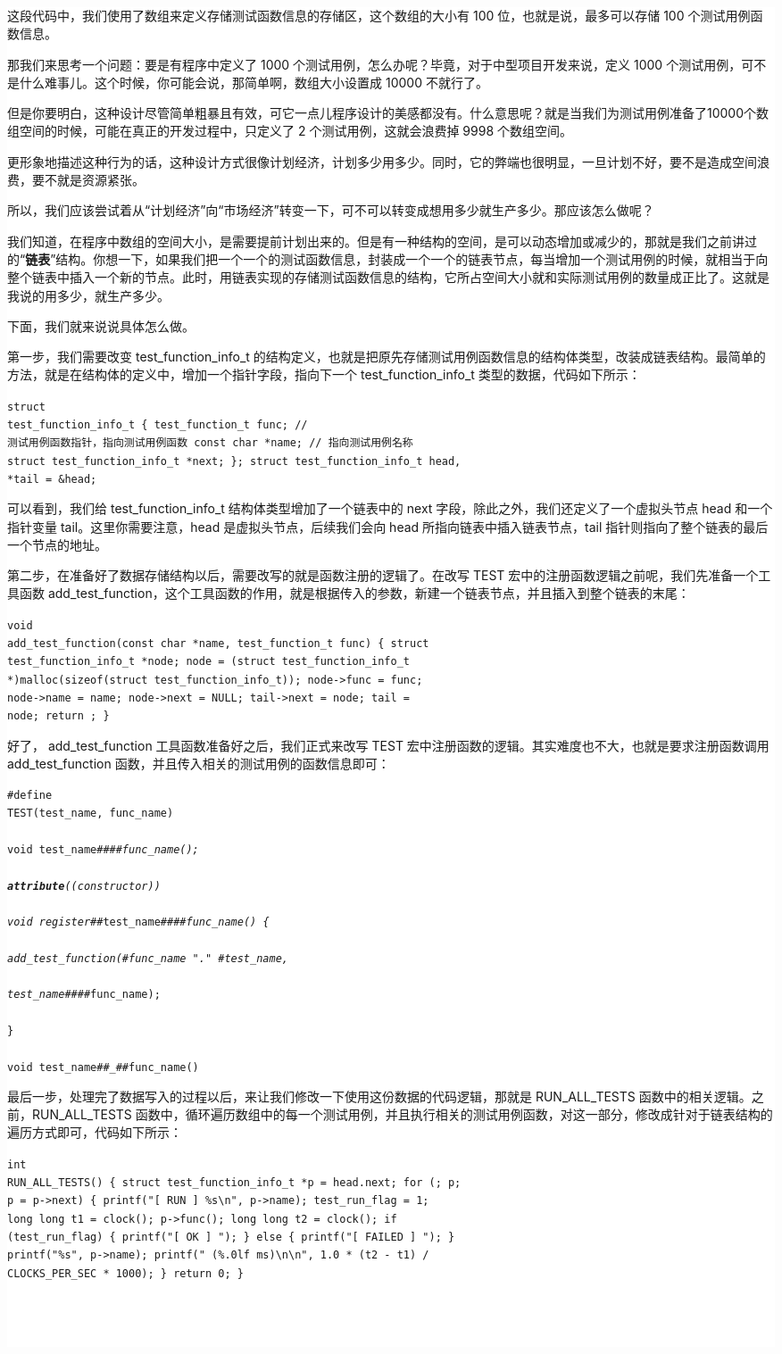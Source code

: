 </code></pre><p>这段代码中，我们使用了数组来定义存储测试函数信息的存储区，这个数组的大小有 100 位，也就是说，最多可以存储 100 个测试用例函数信息。</p><p>那我们来思考一个问题：要是有程序中定义了 1000 个测试用例，怎么办呢？毕竟，对于中型项目开发来说，定义 1000 个测试用例，可不是什么难事儿。这个时候，你可能会说，那简单啊，数组大小设置成 10000 不就行了。</p><p>但是你要明白，这种设计尽管简单粗暴且有效，可它一点儿程序设计的美感都没有。什么意思呢？就是当我们为测试用例准备了10000个数组空间的时候，可能在真正的开发过程中，只定义了 2 个测试用例，这就会浪费掉 9998 个数组空间。</p><p>更形象地描述这种行为的话，这种设计方式很像计划经济，计划多少用多少。同时，它的弊端也很明显，一旦计划不好，要不是造成空间浪费，要不就是资源紧张。</p><p>所以，我们应该尝试着从“计划经济”向“市场经济”转变一下，可不可以转变成想用多少就生产多少。那应该怎么做呢？</p><p>我们知道，在程序中数组的空间大小，是需要提前计划出来的。但是有一种结构的空间，是可以动态增加或减少的，那就是我们之前讲过的“<strong>链表</strong>”结构。你想一下，如果我们把一个一个的测试函数信息，封装成一个一个的链表节点，每当增加一个测试用例的时候，就相当于向整个链表中插入一个新的节点。此时，用链表实现的存储测试函数信息的结构，它所占空间大小就和实际测试用例的数量成正比了。这就是我说的用多少，就生产多少。</p><p>下面，我们就来说说具体怎么做。</p><p>第一步，我们需要改变 test_function_info_t 的结构定义，也就是把原先存储测试用例函数信息的结构体类型，改装成链表结构。最简单的方法，就是在结构体的定义中，增加一个指针字段，指向下一个 test_function_info_t 类型的数据，代码如下所示：</p><pre><code>struct test_function_info_t {
    test_function_t func;  // 测试用例函数指针，指向测试用例函数
    const char *name; // 指向测试用例名称
    struct test_function_info_t *next;
};
struct test_function_info_t head, *tail = &amp;head;
</code></pre><p>可以看到，我们给 test_function_info_t 结构体类型增加了一个链表中的 next 字段，除此之外，我们还定义了一个虚拟头节点 head 和一个指针变量 tail。这里你需要注意，head 是虚拟头节点，后续我们会向 head 所指向链表中插入链表节点，tail 指针则指向了整个链表的最后一个节点的地址。</p><p>第二步，在准备好了数据存储结构以后，需要改写的就是函数注册的逻辑了。在改写 TEST 宏中的注册函数逻辑之前呢，我们先准备一个工具函数 add_test_function，这个工具函数的作用，就是根据传入的参数，新建一个链表节点，并且插入到整个链表的末尾：</p><pre><code>void add_test_function(const char *name, test_function_t func) {
    struct test_function_info_t *node;
    node = (struct test_function_info_t *)malloc(sizeof(struct test_function_info_t));
    node-&gt;func = func;
    node-&gt;name = name;
    node-&gt;next = NULL;
    tail-&gt;next = node;
    tail = node;
    return ;
}
</code></pre><p>好了， add_test_function 工具函数准备好之后，我们正式来改写 TEST 宏中注册函数的逻辑。其实难度也不大，也就是要求注册函数调用 add_test_function 函数，并且传入相关的测试用例的函数信息即可：</p><pre><code>#define TEST(test_name, func_name) \
void test_name##_##func_name(); \
__attribute__((constructor)) \
void register_##test_name##_##func_name() { \
    add_test_function(#func_name &quot;.&quot; #test_name, \
                      test_name##_##func_name); \
} \
void test_name##_##func_name()
</code></pre><p>最后一步，处理完了数据写入的过程以后，来让我们修改一下使用这份数据的代码逻辑，那就是 RUN_ALL_TESTS 函数中的相关逻辑。之前，RUN_ALL_TESTS 函数中，循环遍历数组中的每一个测试用例，并且执行相关的测试用例函数，对这一部分，修改成针对于链表结构的遍历方式即可，代码如下所示：</p><pre><code>int RUN_ALL_TESTS() {
    struct test_function_info_t *p = head.next;
    for (; p; p = p-&gt;next) {
        printf(&quot;[ RUN      ] %s\n&quot;, p-&gt;name);
        test_run_flag = 1;
        long long t1 = clock();
        p-&gt;func();
        long long t2 = clock();
        if (test_run_flag) {
            printf(&quot;[       OK ] &quot;);
        } else {
            printf(&quot;[  FAILED  ] &quot;);
        }
        printf(&quot;%s&quot;, p-&gt;name);
        printf(&quot; (%.0lf ms)\n\n&quot;, 1.0 * (t2 - t1) / CLOCKS_PER_SEC * 1000);
    }
    return 0;
}